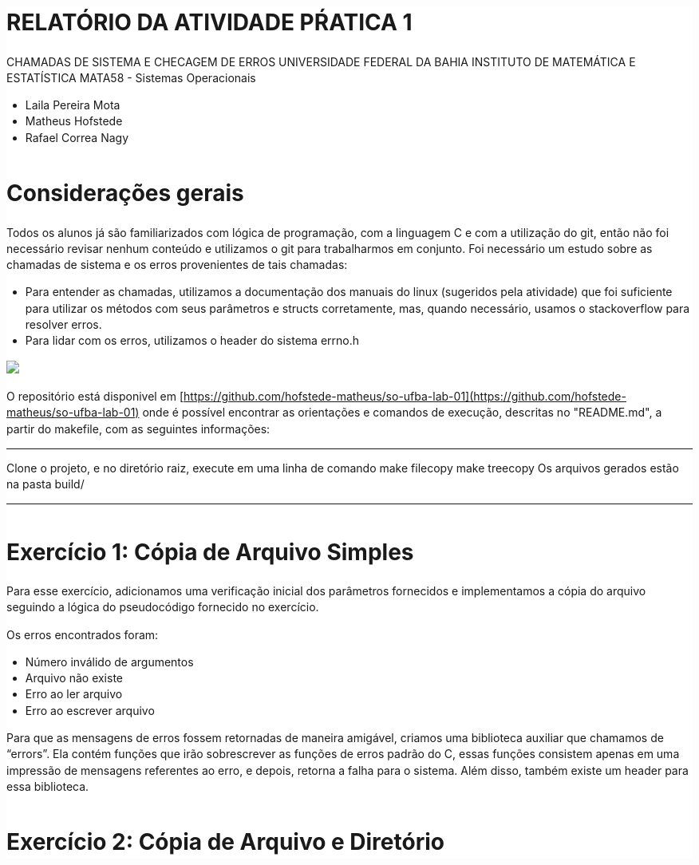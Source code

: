 ﻿# RELATÓRIO DA ATIVIDADE PŔATICA 1
CHAMADAS DE SISTEMA E CHECAGEM DE ERROS
UNIVERSIDADE FEDERAL DA BAHIA
INSTITUTO DE MATEMÁTICA E ESTATÍSTICA
MATA58 - Sistemas Operacionais
  
- Laila Pereira Mota
- Matheus Hofstede
- Rafael Correa Nagy
  
# Considerações gerais

Todos os alunos já são familiarizados com lógica de programação, com a linguagem C e com a utilização do git, então não foi necessário revisar nenhum conteúdo e utilizamos o git para trabalharmos em conjunto.
Foi necessário um estudo sobre as chamadas de sistema e os erros provenientes de tais chamadas:
-   Para entender as chamadas, utilizamos a documentação dos manuais do linux (sugeridos pela atividade) que foi suficiente para utilizar os métodos com seus parâmetros e structs corretamente, mas, quando necessário, usamos o stackoverflow para resolver erros.
-   Para lidar com os erros, utilizamos o header do sistema errno.h
<img src="https://lh3.googleusercontent.com/lCzK-XCdBoiYIsp4XZHgN2UD9BuCHbEhSdmZ12z2bYZIk0ETOkiyrOAF_vdQdmOLWGQda4haVKmTM4NCoSuQ6lcj6xnZIicXdmYuedlWCirNGuYgDzmccAQEs8CPXPiUxOhW_LyT" width="80%">

  

O repositório está disponivel em [https://github.com/hofstede-matheus/so-ufba-lab-01](https://github.com/hofstede-matheus/so-ufba-lab-01) onde é possível encontrar as orientações e comandos de execução, descritas no "README.md", a partir do makefile, com as seguintes informações:
______________________________________________________________________
Clone o projeto, e no diretório raiz, execute em uma linha de comando
make filecopy
make treecopy
Os arquivos gerados estão na pasta build/
________________________________________________________________
# Exercício 1: Cópia de Arquivo Simples

Para esse exercício, adicionamos uma verificação inicial dos parâmetros fornecidos e implementamos a cópia do arquivo seguindo a lógica do pseudocódigo fornecido no exercício.

Os erros encontrados foram:
-   Número inválido de argumentos
-   Arquivo não existe
-   Erro ao ler arquivo
-   Erro ao escrever arquivo

Para que as mensagens de erros fossem retornadas de maneira amigável, criamos uma biblioteca auxiliar que chamamos de “errors”. Ela contém funções que irão sobrescrever as funções de erros padrão do C, essas funções consistem apenas em uma impressão de mensagens referentes ao erro, e depois, retorna a falha para o sistema. Além disso, também existe um header para essa biblioteca.

  
  

# Exercício 2: Cópia de Arquivo e Diretório
